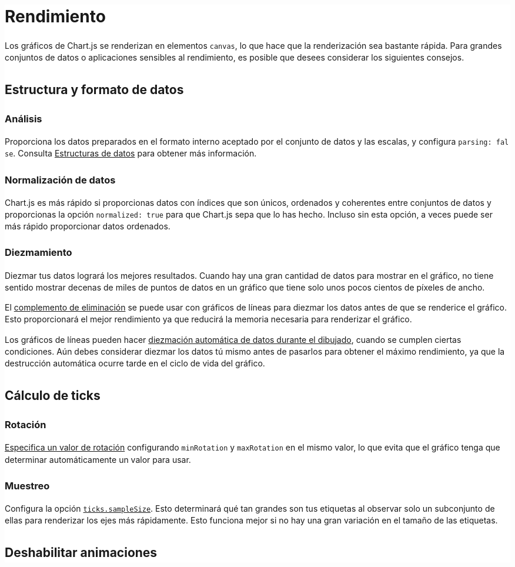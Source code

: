 # Rendimiento

Los gráficos de Chart.js se renderizan en elementos `canvas`, lo que hace que la renderización sea bastante rápida. Para grandes conjuntos de datos o aplicaciones sensibles al rendimiento, es posible que desees considerar los siguientes consejos.

## Estructura y formato de datos

### Análisis

Proporciona los datos preparados en el formato interno aceptado por el conjunto de datos y las escalas, y configura `parsing: false`. Consulta [Estructuras de datos](data-structures.md) para obtener más información.

### Normalización de datos

Chart.js es más rápido si proporcionas datos con índices que son únicos, ordenados y coherentes entre conjuntos de datos y proporcionas la opción `normalized: true` para que Chart.js sepa que lo has hecho. Incluso sin esta opción, a veces puede ser más rápido proporcionar datos ordenados.

### Diezmamiento

Diezmar tus datos logrará los mejores resultados. Cuando hay una gran cantidad de datos para mostrar en el gráfico, no tiene sentido mostrar decenas de miles de puntos de datos en un gráfico que tiene solo unos pocos cientos de píxeles de ancho.

El [complemento de eliminación](../configuration/decimation.md) se puede usar con gráficos de líneas para diezmar los datos antes de que se renderice el gráfico. Esto proporcionará el mejor rendimiento ya que reducirá la memoria necesaria para renderizar el gráfico.

Los gráficos de líneas pueden hacer [diezmación automática de datos durante el dibujado](#automatic-data-decimation-during-draw), cuando se cumplen ciertas condiciones. Aún debes considerar diezmar los datos tú mismo antes de pasarlos para obtener el máximo rendimiento, ya que la destrucción automática ocurre tarde en el ciclo de vida del gráfico.

## Cálculo de ticks

### Rotación

[Especifica un valor de rotación](../axes/cartesian/index.md#tick-configuration) configurando `minRotation` y `maxRotation` en el mismo valor, lo que evita que el gráfico tenga que determinar automáticamente un valor para usar.

### Muestreo

Configura la opción [`ticks.sampleSize`](../axes/cartesian/index.md#tick-configuration). Esto determinará qué tan grandes son tus etiquetas al observar solo un subconjunto de ellas para renderizar los ejes más rápidamente. Esto funciona mejor si no hay una gran variación en el tamaño de las etiquetas.

## Deshabilitar animaciones
